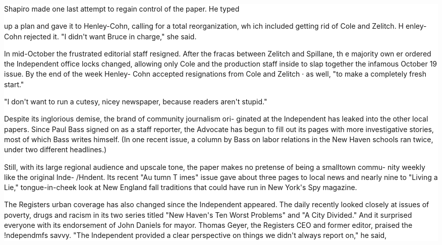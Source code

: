 Shapiro made one last attempt to 
regain control of the paper. He typed 


up a plan and gave it to Henley-Cohn, 
calling for a 
total reorganization, 
wh ich included getting rid of Cole and 
Zelitch. H enley-Cohn rejected it. "I 
didn't want Bruce in charge," she said. 

In mid-October the frustrated editorial 
staff resigned. After the fracas between 
Zelitch and Spillane, th e majority 
own er ordered the Independent office 
locks changed, allowing only Cole and 
the production staff inside to slap 
together the infamous October 19 
issue. By the end of the week Henley-
Cohn accepted resignations from Cole 
and 
Zelitch · as well, "to make a 
completely fresh start." 

"I don't want to run a 
cutesy, nicey 
newspaper, because 
readers aren't stupid." 

Despite its inglorious demise, the 
brand of community journalism ori-
ginated at the Independent has leaked 
into the other local papers. Since Paul 
Bass signed on as a staff reporter, the 
Advocate has begun to fill out its pages 
with more investigative stories, most of 
which Bass writes himself. (In one 
recent issue, a column by Bass on labor 
relations in the New Haven schools ran 
twice, under two different headlines.) 

Still, with its large regional audience 
and upscale tone, the paper makes no 
pretense of being a smalltown commu-
nity weekly like the original Inde-
/Hndent. Its recent "Au tumn T imes" 
issue gave about three pages to local 
news and nearly nine to "Living a Lie," 
tongue-in-cheek look at 
New 
England fall traditions that could have 
run in New York's Spy magazine. 

The Registers urban coverage has 
also changed since the Independent 
appeared. The daily recently looked 
closely at issues of poverty, drugs and 
racism in its two series titled "New 
Haven's Ten Worst Problems" and "A 
City Divided." And 
it surprised 
everyone with its endorsement of John 
Daniels for mayor. Thomas Geyer, the 
Registers CEO and former editor, praised 
the !ndependmfs savvy. "The Independent 
provided a clear perspective on things 
we didn't always report on," he said, 